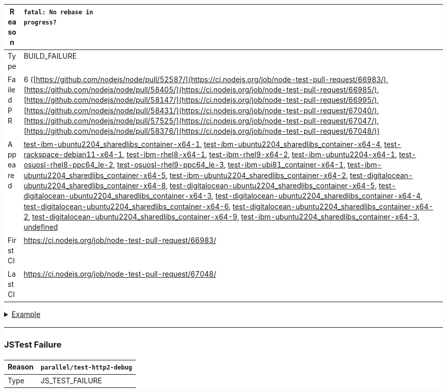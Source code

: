 | Reason | <code>fatal: No rebase in progress?</code> |
| - | :- |
| Type | BUILD_FAILURE |
| Failed PR | 6 ([https://github.com/nodejs/node/pull/52587/](https://ci.nodejs.org/job/node-test-pull-request/66983/), [https://github.com/nodejs/node/pull/58405/](https://ci.nodejs.org/job/node-test-pull-request/66985/), [https://github.com/nodejs/node/pull/58147/](https://ci.nodejs.org/job/node-test-pull-request/66995/), [https://github.com/nodejs/node/pull/58431/](https://ci.nodejs.org/job/node-test-pull-request/67040/), [https://github.com/nodejs/node/pull/57525/](https://ci.nodejs.org/job/node-test-pull-request/67047/), [https://github.com/nodejs/node/pull/58376/](https://ci.nodejs.org/job/node-test-pull-request/67048/)) |
| Appeared | [test-ibm-ubuntu2204_sharedlibs_container-x64-1](https://ci.nodejs.org/job/node-test-commit-linux-containered/nodes=ubuntu2204_sharedlibs_shared_x64/50850/console), [test-ibm-ubuntu2204_sharedlibs_container-x64-4](https://ci.nodejs.org/job/node-test-commit-linux-containered/nodes=ubuntu2204_sharedlibs_shared_x64/50849/console), [test-rackspace-debian11-x64-1](https://ci.nodejs.org/job/node-test-commit-linux/nodes=debian11-x64/64771/console), [test-ibm-rhel8-x64-1](https://ci.nodejs.org/job/node-test-commit-linux/nodes=rhel8-x64/64771/console), [test-ibm-rhel9-x64-2](https://ci.nodejs.org/job/node-test-commit-linux/nodes=rhel9-x64/64771/console), [test-ibm-ubuntu2204-x64-1](https://ci.nodejs.org/job/node-test-commit-linux/nodes=ubuntu2204-64/64771/console), [test-osuosl-rhel8-ppc64_le-2](https://ci.nodejs.org/job/node-test-commit-plinux/nodes=rhel8-ppc64le/59104/console), [test-osuosl-rhel9-ppc64_le-3](https://ci.nodejs.org/job/node-test-commit-plinux/nodes=rhel9-ppc64le/59104/console), [test-ibm-ubi81_container-x64-1](https://ci.nodejs.org/job/node-test-commit-linux-containered/nodes=ubi81_sharedlibs_openssl111fips_x64/50794/console), [test-ibm-ubuntu2204_sharedlibs_container-x64-5](https://ci.nodejs.org/job/node-test-commit-linux-containered/nodes=ubuntu2204_sharedlibs_icu_x64/50794/console), [test-ibm-ubuntu2204_sharedlibs_container-x64-2](https://ci.nodejs.org/job/node-test-commit-linux-containered/nodes=ubuntu2204_sharedlibs_openssl111_x64/50794/console), [test-digitalocean-ubuntu2204_sharedlibs_container-x64-8](https://ci.nodejs.org/job/node-test-commit-linux-containered/nodes=ubuntu2204_sharedlibs_openssl30_x64/50794/console), [test-digitalocean-ubuntu2204_sharedlibs_container-x64-5](https://ci.nodejs.org/job/node-test-commit-linux-containered/nodes=ubuntu2204_sharedlibs_openssl31_x64/50794/console), [test-digitalocean-ubuntu2204_sharedlibs_container-x64-3](https://ci.nodejs.org/job/node-test-commit-linux-containered/nodes=ubuntu2204_sharedlibs_openssl32_x64/50794/console), [test-digitalocean-ubuntu2204_sharedlibs_container-x64-4](https://ci.nodejs.org/job/node-test-commit-linux-containered/nodes=ubuntu2204_sharedlibs_shared_x64/50794/console), [test-digitalocean-ubuntu2204_sharedlibs_container-x64-6](https://ci.nodejs.org/job/node-test-commit-linux-containered/nodes=ubuntu2204_sharedlibs_smallicu_x64/50794/console), [test-digitalocean-ubuntu2204_sharedlibs_container-x64-2](https://ci.nodejs.org/job/node-test-commit-linux-containered/nodes=ubuntu2204_sharedlibs_withoutintl_x64/50794/console), [test-digitalocean-ubuntu2204_sharedlibs_container-x64-9](https://ci.nodejs.org/job/node-test-commit-linux-containered/nodes=ubuntu2204_sharedlibs_withoutssl_x64/50794/console), [test-ibm-ubuntu2204_sharedlibs_container-x64-3](https://ci.nodejs.org/job/node-test-commit-linux-containered/nodes=ubuntu2204_sharedlibs_zlib_x64/50794/console), [undefined](https://ci.nodejs.org/job/node-test-commit-custom-suites-freestyle/42310/console) |
| First CI | https://ci.nodejs.org/job/node-test-pull-request/66983/ |
| Last CI | https://ci.nodejs.org/job/node-test-pull-request/67048/ |

<details><summary><a href="https://ci.nodejs.org/job/node-test-commit-linux-containered/nodes=ubuntu2204_sharedlibs_shared_x64/50850/console">Example</a></summary></details>

-------


### JSTest Failure

| Reason | <code>parallel/test-http2-debug</code> |
| - | :- |
| Type | JS_TEST_FAILURE |